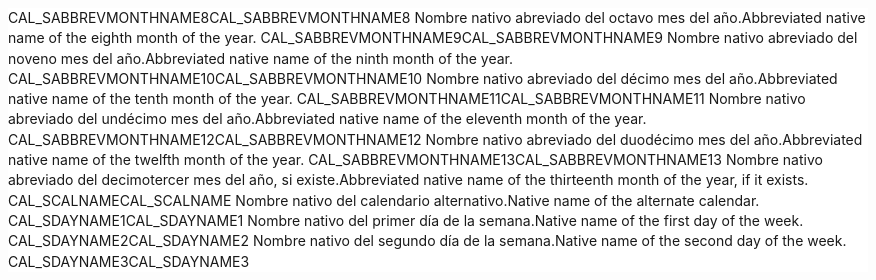 <td><span data-ttu-id="ba3fe-165">CAL_SABBREVMONTHNAME8</span><span class="sxs-lookup"><span data-stu-id="ba3fe-165">CAL_SABBREVMONTHNAME8</span></span></td>
<td><span data-ttu-id="ba3fe-166">Nombre nativo abreviado del octavo mes del año.</span><span class="sxs-lookup"><span data-stu-id="ba3fe-166">Abbreviated native name of the eighth month of the year.</span></span></td>
</tr>
<tr class="even">
<td><span data-ttu-id="ba3fe-167">CAL_SABBREVMONTHNAME9</span><span class="sxs-lookup"><span data-stu-id="ba3fe-167">CAL_SABBREVMONTHNAME9</span></span></td>
<td><span data-ttu-id="ba3fe-168">Nombre nativo abreviado del noveno mes del año.</span><span class="sxs-lookup"><span data-stu-id="ba3fe-168">Abbreviated native name of the ninth month of the year.</span></span></td>
</tr>
<tr class="odd">
<td><span data-ttu-id="ba3fe-169">CAL_SABBREVMONTHNAME10</span><span class="sxs-lookup"><span data-stu-id="ba3fe-169">CAL_SABBREVMONTHNAME10</span></span></td>
<td><span data-ttu-id="ba3fe-170">Nombre nativo abreviado del décimo mes del año.</span><span class="sxs-lookup"><span data-stu-id="ba3fe-170">Abbreviated native name of the tenth month of the year.</span></span></td>
</tr>
<tr class="even">
<td><span data-ttu-id="ba3fe-171">CAL_SABBREVMONTHNAME11</span><span class="sxs-lookup"><span data-stu-id="ba3fe-171">CAL_SABBREVMONTHNAME11</span></span></td>
<td><span data-ttu-id="ba3fe-172">Nombre nativo abreviado del undécimo mes del año.</span><span class="sxs-lookup"><span data-stu-id="ba3fe-172">Abbreviated native name of the eleventh month of the year.</span></span></td>
</tr>
<tr class="odd">
<td><span data-ttu-id="ba3fe-173">CAL_SABBREVMONTHNAME12</span><span class="sxs-lookup"><span data-stu-id="ba3fe-173">CAL_SABBREVMONTHNAME12</span></span></td>
<td><span data-ttu-id="ba3fe-174">Nombre nativo abreviado del duodécimo mes del año.</span><span class="sxs-lookup"><span data-stu-id="ba3fe-174">Abbreviated native name of the twelfth month of the year.</span></span></td>
</tr>
<tr class="even">
<td><span data-ttu-id="ba3fe-175">CAL_SABBREVMONTHNAME13</span><span class="sxs-lookup"><span data-stu-id="ba3fe-175">CAL_SABBREVMONTHNAME13</span></span></td>
<td><span data-ttu-id="ba3fe-176">Nombre nativo abreviado del decimotercer mes del año, si existe.</span><span class="sxs-lookup"><span data-stu-id="ba3fe-176">Abbreviated native name of the thirteenth month of the year, if it exists.</span></span></td>
</tr>
<tr class="odd">
<td><span data-ttu-id="ba3fe-177">CAL_SCALNAME</span><span class="sxs-lookup"><span data-stu-id="ba3fe-177">CAL_SCALNAME</span></span></td>
<td><span data-ttu-id="ba3fe-178">Nombre nativo del calendario alternativo.</span><span class="sxs-lookup"><span data-stu-id="ba3fe-178">Native name of the alternate calendar.</span></span></td>
</tr>
<tr class="even">
<td><span data-ttu-id="ba3fe-179">CAL_SDAYNAME1</span><span class="sxs-lookup"><span data-stu-id="ba3fe-179">CAL_SDAYNAME1</span></span></td>
<td><span data-ttu-id="ba3fe-180">Nombre nativo del primer día de la semana.</span><span class="sxs-lookup"><span data-stu-id="ba3fe-180">Native name of the first day of the week.</span></span></td>
</tr>
<tr class="odd">
<td><span data-ttu-id="ba3fe-181">CAL_SDAYNAME2</span><span class="sxs-lookup"><span data-stu-id="ba3fe-181">CAL_SDAYNAME2</span></span></td>
<td><span data-ttu-id="ba3fe-182">Nombre nativo del segundo día de la semana.</span><span class="sxs-lookup"><span data-stu-id="ba3fe-182">Native name of the second day of the week.</span></span></td>
</tr>
<tr class="even">
<td><span data-ttu-id="ba3fe-183">CAL_SDAYNAME3</span><span class="sxs-lookup"><span data-stu-id="ba3fe-183">CAL_SDAYNAME3</span></span></td>